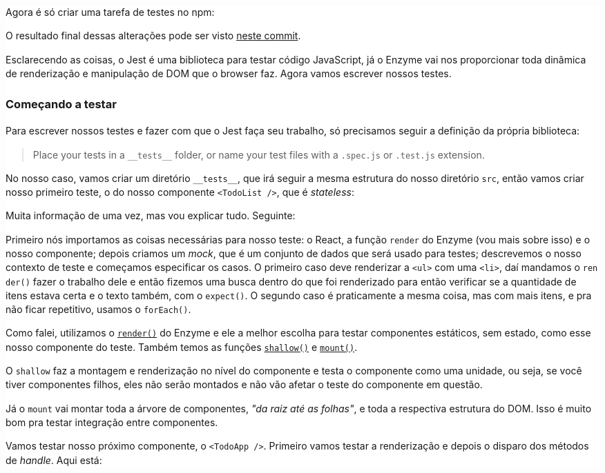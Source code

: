 <script src="https://gist.github.com/gabsprates/f10c28281edc500e54518890c0df09da.js?file=enzyme_config.js"></script>

Agora é só criar uma tarefa de testes no npm:

<script src="https://gist.github.com/gabsprates/f10c28281edc500e54518890c0df09da.js?file=package_test.json"></script>

O resultado final dessas alterações pode ser visto [neste commit](https://github.com/gabsprates/todo-react-typescript/commit/48f8f87bf6bb28f633d971dfa5c258c46cbc5ae1).

Esclarecendo as coisas, o Jest é uma biblioteca para testar código JavaScript, já o Enzyme vai nos proporcionar toda dinâmica de renderização e manipulação de DOM que o browser faz. Agora vamos escrever nossos testes.

### Começando a testar

Para escrever nossos testes e fazer com que o Jest faça seu trabalho, só precisamos seguir a definição da própria biblioteca:

> Place your tests in a `__tests__` folder, or name your test files with a `.spec.js` or `.test.js` extension.

No nosso caso, vamos criar um diretório `__tests__`, que irá seguir a mesma estrutura do nosso diretório `src`, então vamos criar nosso primeiro teste, o do nosso componente `<TodoList />`, que é _stateless_:

<script src="https://gist.github.com/gabsprates/f10c28281edc500e54518890c0df09da.js?file=Teste_TodoList.tsx"></script>

Muita informação de uma vez, mas vou explicar tudo. Seguinte:

Primeiro nós importamos as coisas necessárias para nosso teste: o React, a função `render` do Enzyme (vou mais sobre isso) e o nosso componente; depois criamos um _mock_, que é um conjunto de dados que será usado para testes; descrevemos o nosso contexto de teste e começamos especificar os casos. O primeiro caso deve renderizar a `<ul>` com uma `<li>`, daí mandamos o `render()` fazer o trabalho dele e então fizemos uma busca dentro do que foi renderizado para então verificar se a quantidade de itens estava certa e o texto também, com o `expect()`. O segundo caso é praticamente a mesma coisa, mas com mais itens, e pra não ficar repetitivo, usamos o `forEach()`.

Como falei, utilizamos o [`render()`](http://airbnb.io/enzyme/docs/api/render.html) do Enzyme e ele a melhor escolha para testar componentes estáticos, sem estado, como esse nosso componente do teste. Também temos as funções [`shallow()`](http://airbnb.io/enzyme/docs/api/shallow.html) e [`mount()`](http://airbnb.io/enzyme/docs/api/mount.html).

O `shallow` faz a montagem e renderização no nível do componente e testa o componente como uma unidade, ou seja, se você tiver componentes filhos, eles não serão montados e não vão afetar o teste do componente em questão.

Já o `mount` vai montar toda a árvore de componentes, _"da raiz até as folhas"_, e toda a respectiva estrutura do DOM. Isso é muito bom pra testar integração entre componentes.

Vamos testar nosso próximo componente, o `<TodoApp />`. Primeiro vamos testar a renderização e depois o disparo dos métodos de _handle_. Aqui está:

<script src="https://gist.github.com/gabsprates/f10c28281edc500e54518890c0df09da.js?file=Teste_TodoApp.tsx"></script>
